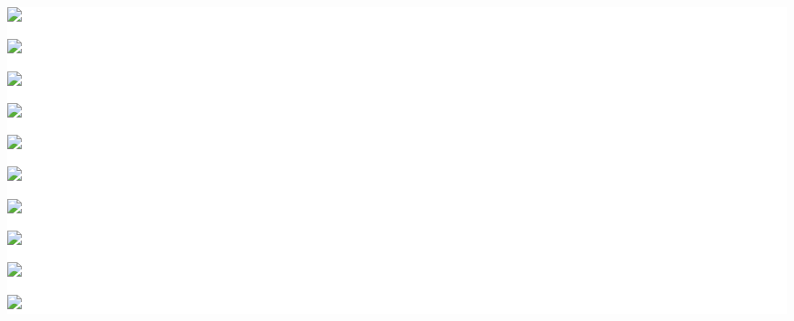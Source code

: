 </div>

<div class="col-lg-3 col-md-4 col-sm-6 col-xs-12 p-2">

<a href="https://djnavarro.net/series-perlin-hearts/gif/perlin-heart_20_313.gif"><img width = 100% src="https://djnavarro.net/series-perlin-hearts/gif/perlin-heart_20_313.gif"></a>

</div>

<div class="col-lg-3 col-md-4 col-sm-6 col-xs-12 p-2">

<a href="https://djnavarro.net/series-perlin-hearts/gif/perlin-heart_20_314.gif"><img width = 100% src="https://djnavarro.net/series-perlin-hearts/gif/perlin-heart_20_314.gif"></a>

</div>

<div class="col-lg-3 col-md-4 col-sm-6 col-xs-12 p-2">

<a href="https://djnavarro.net/series-perlin-hearts/gif/perlin-heart_21_314.gif"><img width = 100% src="https://djnavarro.net/series-perlin-hearts/gif/perlin-heart_21_314.gif"></a>

</div>

<div class="col-lg-3 col-md-4 col-sm-6 col-xs-12 p-2">

<a href="https://djnavarro.net/series-perlin-hearts/gif/perlin-heart_21_315.gif"><img width = 100% src="https://djnavarro.net/series-perlin-hearts/gif/perlin-heart_21_315.gif"></a>

</div>

<div class="col-lg-3 col-md-4 col-sm-6 col-xs-12 p-2">

<a href="https://djnavarro.net/series-perlin-hearts/gif/perlin-heart_21_316.gif"><img width = 100% src="https://djnavarro.net/series-perlin-hearts/gif/perlin-heart_21_316.gif"></a>

</div>

<div class="col-lg-3 col-md-4 col-sm-6 col-xs-12 p-2">

<a href="https://djnavarro.net/series-perlin-hearts/gif/perlin-heart_21_317.gif"><img width = 100% src="https://djnavarro.net/series-perlin-hearts/gif/perlin-heart_21_317.gif"></a>

</div>

<div class="col-lg-3 col-md-4 col-sm-6 col-xs-12 p-2">

<a href="https://djnavarro.net/series-perlin-hearts/gif/perlin-heart_21_318.gif"><img width = 100% src="https://djnavarro.net/series-perlin-hearts/gif/perlin-heart_21_318.gif"></a>

</div>

<div class="col-lg-3 col-md-4 col-sm-6 col-xs-12 p-2">

<a href="https://djnavarro.net/series-perlin-hearts/gif/perlin-heart_21_319.gif"><img width = 100% src="https://djnavarro.net/series-perlin-hearts/gif/perlin-heart_21_319.gif"></a>

</div>

<div class="col-lg-3 col-md-4 col-sm-6 col-xs-12 p-2">

<a href="https://djnavarro.net/series-perlin-hearts/gif/perlin-heart_21_320.gif"><img width = 100% src="https://djnavarro.net/series-perlin-hearts/gif/perlin-heart_21_320.gif"></a>

</div>

<div class="col-lg-3 col-md-4 col-sm-6 col-xs-12 p-2">

<a href="https://djnavarro.net/series-perlin-hearts/gif/perlin-heart_22_321.gif"><img width = 100% src="https://djnavarro.net/series-perlin-hearts/gif/perlin-heart_22_321.gif"></a>
